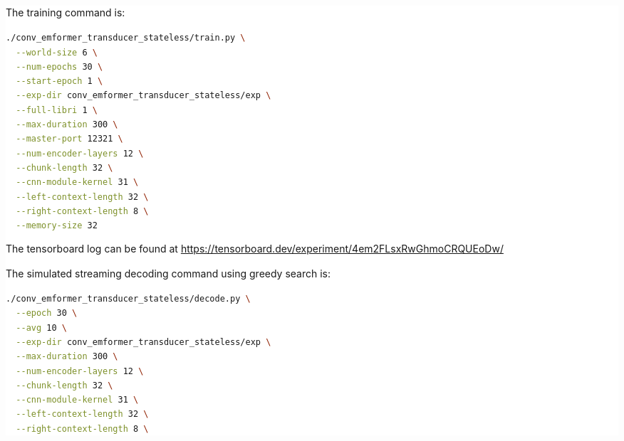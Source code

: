 The training command is:

```bash
./conv_emformer_transducer_stateless/train.py \
  --world-size 6 \
  --num-epochs 30 \
  --start-epoch 1 \
  --exp-dir conv_emformer_transducer_stateless/exp \
  --full-libri 1 \
  --max-duration 300 \
  --master-port 12321 \
  --num-encoder-layers 12 \
  --chunk-length 32 \
  --cnn-module-kernel 31 \
  --left-context-length 32 \
  --right-context-length 8 \
  --memory-size 32
```

The tensorboard log can be found at
<https://tensorboard.dev/experiment/4em2FLsxRwGhmoCRQUEoDw/>

The simulated streaming decoding command using greedy search is:
```bash
./conv_emformer_transducer_stateless/decode.py \
  --epoch 30 \
  --avg 10 \
  --exp-dir conv_emformer_transducer_stateless/exp \
  --max-duration 300 \
  --num-encoder-layers 12 \
  --chunk-length 32 \
  --cnn-module-kernel 31 \
  --left-context-length 32 \
  --right-context-length 8 \
